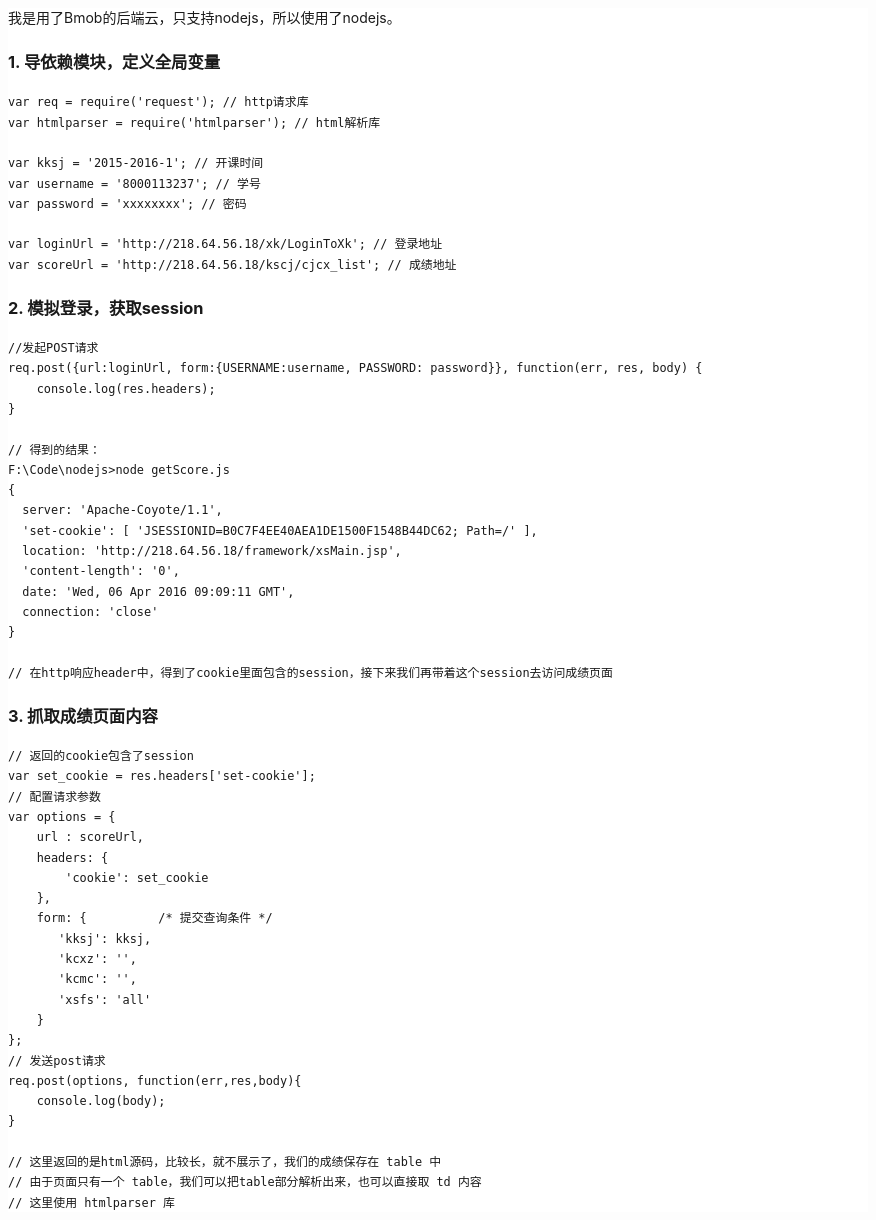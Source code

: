 我是用了Bmob的后端云，只支持nodejs，所以使用了nodejs。

### 1. 导依赖模块，定义全局变量

```
var req = require('request'); // http请求库
var htmlparser = require('htmlparser'); // html解析库

var kksj = '2015-2016-1'; // 开课时间
var username = '8000113237'; // 学号
var password = 'xxxxxxxx'; // 密码

var loginUrl = 'http://218.64.56.18/xk/LoginToXk'; // 登录地址
var scoreUrl = 'http://218.64.56.18/kscj/cjcx_list'; // 成绩地址
```

### 2. 模拟登录，获取session

```
//发起POST请求
req.post({url:loginUrl, form:{USERNAME:username, PASSWORD: password}}, function(err, res, body) {
    console.log(res.headers);
}

// 得到的结果：
F:\Code\nodejs>node getScore.js
{ 
  server: 'Apache-Coyote/1.1',
  'set-cookie': [ 'JSESSIONID=B0C7F4EE40AEA1DE1500F1548B44DC62; Path=/' ],
  location: 'http://218.64.56.18/framework/xsMain.jsp',
  'content-length': '0',
  date: 'Wed, 06 Apr 2016 09:09:11 GMT',
  connection: 'close' 
}
  
// 在http响应header中，得到了cookie里面包含的session，接下来我们再带着这个session去访问成绩页面
```

### 3. 抓取成绩页面内容

```
// 返回的cookie包含了session
var set_cookie = res.headers['set-cookie'];
// 配置请求参数
var options = {
    url : scoreUrl,
    headers: {
        'cookie': set_cookie
    },
    form: {          /* 提交查询条件 */
       'kksj': kksj, 
       'kcxz': '',
       'kcmc': '',
       'xsfs': 'all'
    }
};
// 发送post请求
req.post(options, function(err,res,body){
    console.log(body);
}

// 这里返回的是html源码，比较长，就不展示了，我们的成绩保存在 table 中
// 由于页面只有一个 table，我们可以把table部分解析出来，也可以直接取 td 内容
// 这里使用 htmlparser 库
```


  [1]: http://218.64.56.18/xk/
